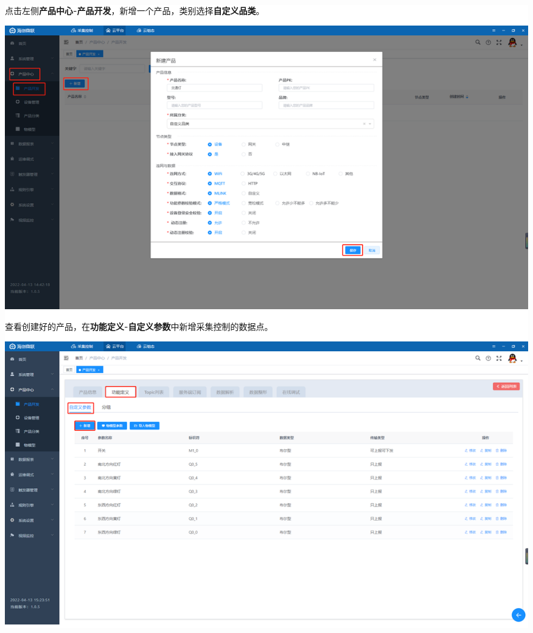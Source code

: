 点击左侧**产品中心**-**产品开发**，新增一个产品，类别选择**自定义品类**。

![20220413144240.png](./img/uYQixX4m5RMiRFH_/1650779619560-5a889174-bcbd-4483-8ca0-7c7dc0b0ff8d-695228.png)

查看创建好的产品，在**功能定义**-**自定义参数**中新增采集控制的数据点。

![20220413152424.png](./img/uYQixX4m5RMiRFH_/1650779619605-6b047fda-505f-47d3-9ce3-d1fe9603b8ad-578851.png)
